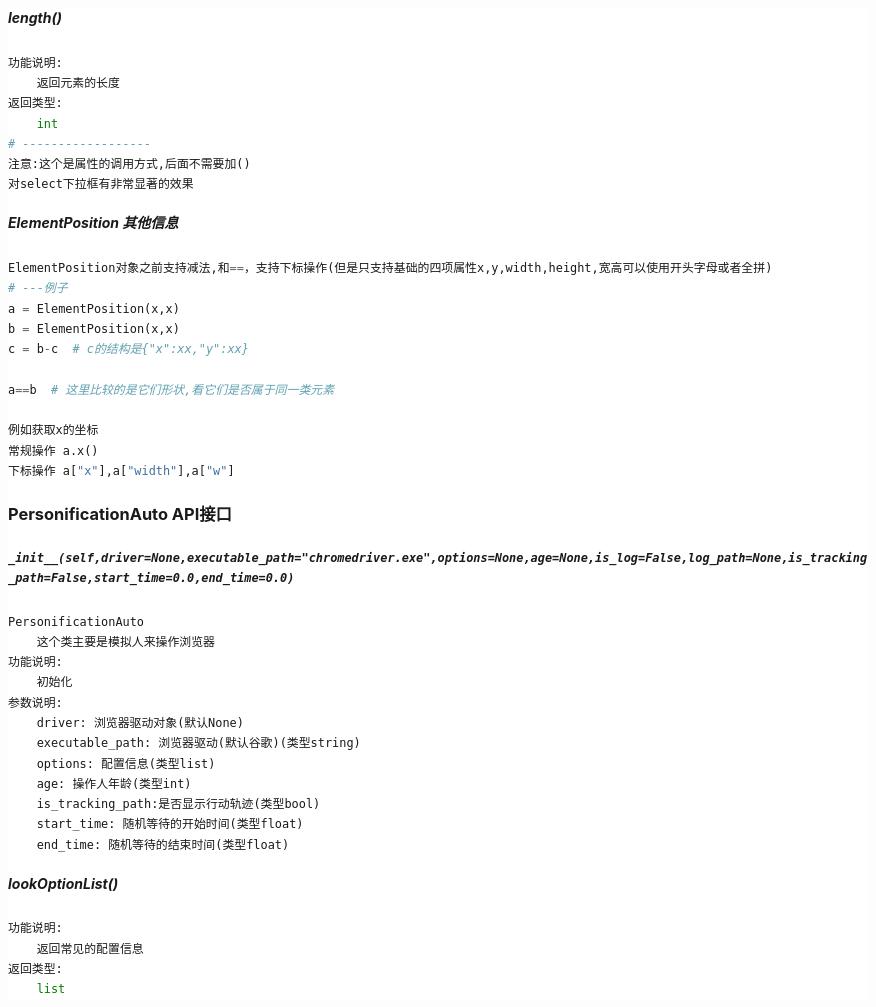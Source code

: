 ##### length()

```python
功能说明:
    返回元素的长度
返回类型:
    int
# ------------------
注意:这个是属性的调用方式,后面不需要加()
对select下拉框有非常显著的效果
```

##### ElementPosition 其他信息

```python
ElementPosition对象之前支持减法,和==，支持下标操作(但是只支持基础的四项属性x,y,width,height,宽高可以使用开头字母或者全拼)
# ---例子
a = ElementPosition(x,x)
b = ElementPosition(x,x)
c = b-c  # c的结构是{"x":xx,"y":xx}

a==b  # 这里比较的是它们形状,看它们是否属于同一类元素

例如获取x的坐标
常规操作 a.x()
下标操作 a["x"],a["width"],a["w"]
```

### PersonificationAuto API接口

#####  `_init__(self,driver=None,executable_path="chromedriver.exe",options=None,age=None,is_log=False,log_path=None,is_tracking_path=False,start_time=0.0,end_time=0.0)`

```python
PersonificationAuto
	这个类主要是模拟人来操作浏览器
功能说明:
	初始化
参数说明:
    driver: 浏览器驱动对象(默认None)
    executable_path: 浏览器驱动(默认谷歌)(类型string)
    options: 配置信息(类型list)
    age: 操作人年龄(类型int)
    is_tracking_path:是否显示行动轨迹(类型bool)
    start_time: 随机等待的开始时间(类型float)
    end_time: 随机等待的结束时间(类型float)
```

##### lookOptionList()

```python
功能说明:
	返回常见的配置信息
返回类型:
    list
```
